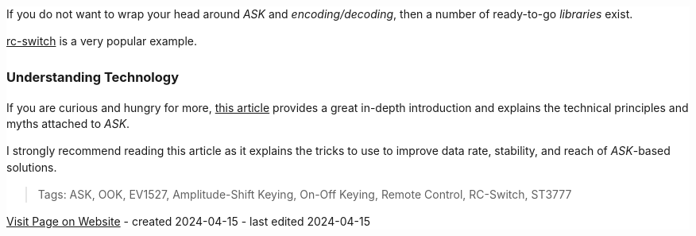 If you do not want to wrap your head around *ASK* and *encoding/decoding*, then a number of ready-to-go *libraries* exist. 

[rc-switch](https://github.com/sui77/rc-switch) is a very popular example.

### Understanding Technology

If you are curious and hungry for more, [this article](https://www.romanblack.com/RF/cheapRFmodules.htm) provides a great in-depth introduction and explains the technical principles and myths attached to *ASK*.

I strongly recommend reading this article as it explains the tricks to use to improve data rate, stability, and reach of *ASK*-based solutions.


> Tags: ASK, OOK, EV1527, Amplitude-Shift Keying, On-Off Keying, Remote Control, RC-Switch, ST3777

[Visit Page on Website](https://done.land/components/data/datatransmission/wireless/shortrangedevice/am/ask?750969042315242843) - created 2024-04-15 - last edited 2024-04-15
